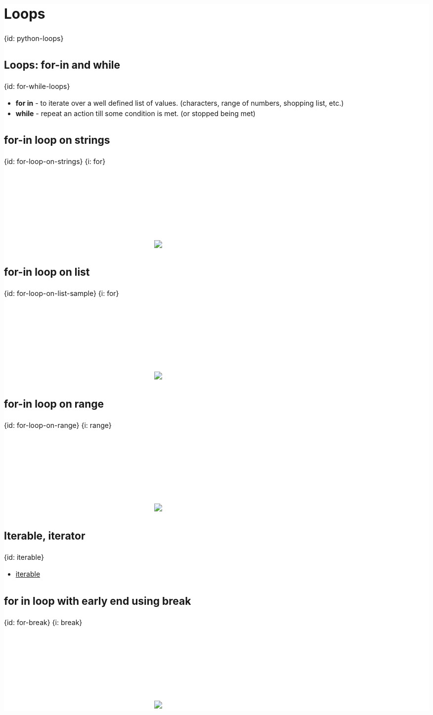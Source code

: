 # Loops
{id: python-loops}

## Loops: for-in and while
{id: for-while-loops}

* **for in** - to iterate over a well defined list of values. (characters, range of numbers, shopping list, etc.)
* **while** - repeat an action till some condition is met. (or stopped being met)



## for-in loop on strings
{id: for-loop-on-strings}
{i: for}

![](examples/loops/for.py)
![](examples/loops/for.out)


## for-in loop on list
{id: for-loop-on-list-sample}
{i: for}

![](examples/loops/for_list.py)
![](examples/loops/for_list.out)


## for-in loop on range
{id: for-loop-on-range}
{i: range}

![](examples/loops/for_range.py)
![](examples/loops/for_range.out)


## Iterable, iterator
{id: iterable}

* [iterable](https://docs.python.org/glossary.html#term-iterable)



## for in loop with early end using break
{id: for-break}
{i: break}

![](examples/loops/for_break.py)
![](examples/loops/for_break.out)
